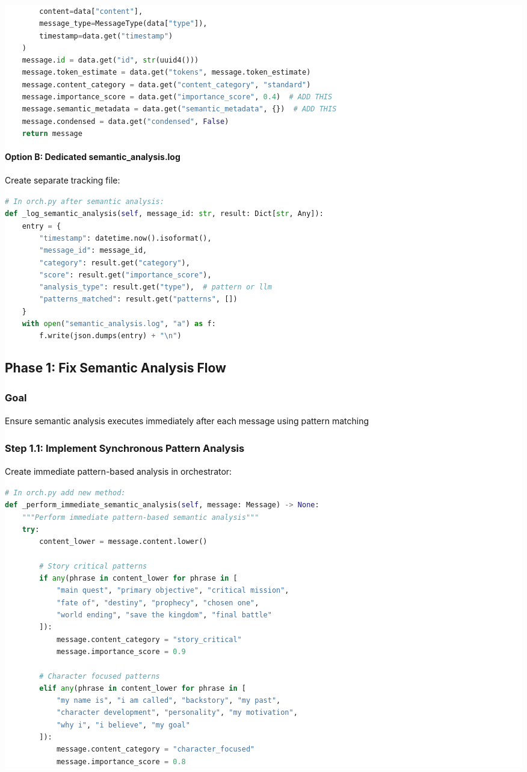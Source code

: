 ```python
        content=data["content"],
        message_type=MessageType(data["type"]),
        timestamp=data.get("timestamp")
    )
    message.id = data.get("id", str(uuid4()))
    message.token_estimate = data.get("tokens", message.token_estimate)
    message.content_category = data.get("content_category", "standard")
    message.importance_score = data.get("importance_score", 0.4)  # ADD THIS
    message.semantic_metadata = data.get("semantic_metadata", {})  # ADD THIS
    message.condensed = data.get("condensed", False)
    return message
```

#### Option B: Dedicated semantic_analysis.log
Create separate tracking file:

```python
# In orch.py after semantic analysis:
def _log_semantic_analysis(self, message_id: str, result: Dict[str, Any]):
    entry = {
        "timestamp": datetime.now().isoformat(),
        "message_id": message_id,
        "category": result.get("category"),
        "score": result.get("importance_score"),
        "analysis_type": result.get("type"),  # pattern or llm
        "patterns_matched": result.get("patterns", [])
    }
    with open("semantic_analysis.log", "a") as f:
        f.write(json.dumps(entry) + "\n")
```

## Phase 1: Fix Semantic Analysis Flow

### Goal
Ensure semantic analysis executes immediately after each message using pattern matching

### Step 1.1: Implement Synchronous Pattern Analysis
Create immediate pattern-based analysis in orchestrator:

```python
# In orch.py add new method:
def _perform_immediate_semantic_analysis(self, message: Message) -> None:
    """Perform immediate pattern-based semantic analysis"""
    try:
        content_lower = message.content.lower()
        
        # Story critical patterns
        if any(phrase in content_lower for phrase in [
            "main quest", "primary objective", "critical mission",
            "fate of", "destiny", "prophecy", "chosen one",
            "world ending", "save the kingdom", "final battle"
        ]):
            message.content_category = "story_critical"
            message.importance_score = 0.9
            
        # Character focused patterns
        elif any(phrase in content_lower for phrase in [
            "my name is", "i am called", "backstory", "my past",
            "character development", "personality", "my motivation",
            "why i", "i believe", "my goal"
        ]):
            message.content_category = "character_focused"
            message.importance_score = 0.8
```